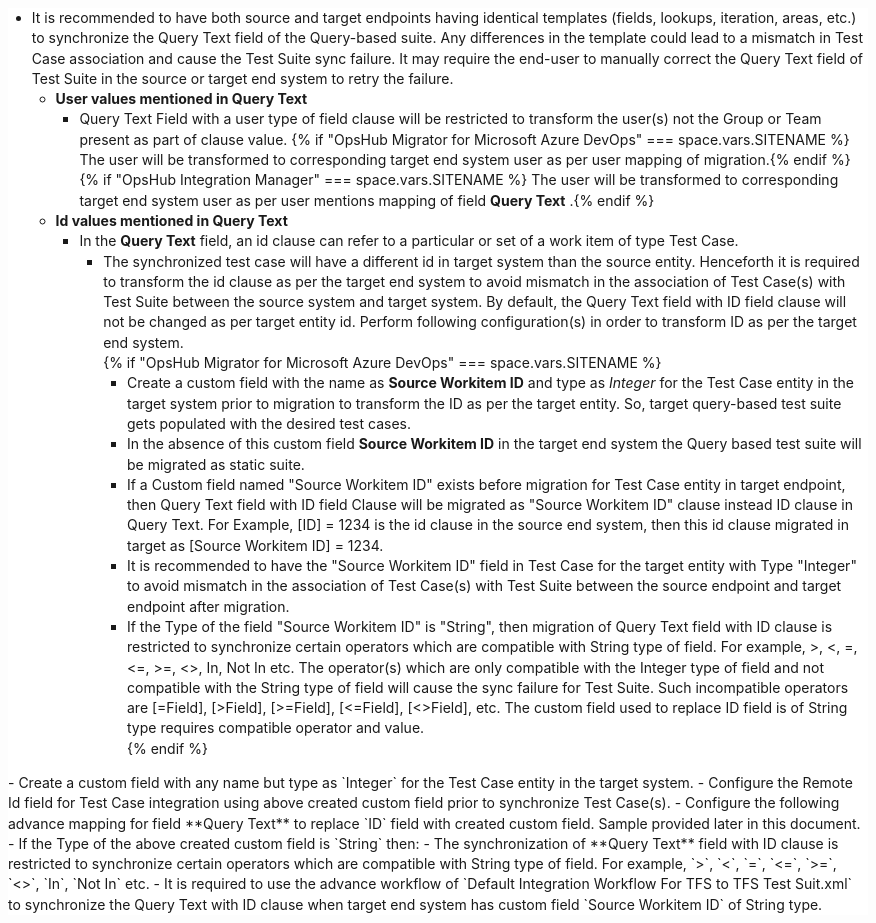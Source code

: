   * It is recommended to have both source and target endpoints having identical templates (fields, lookups, iteration, areas, etc.) to synchronize the Query Text field of the Query-based suite. Any differences in the template could lead to a mismatch in Test Case association and cause the Test Suite sync failure. It may require the end-user to manually correct the Query Text field of Test Suite in the source or target end system to retry the failure.
    * **User values mentioned in Query Text**
      * Query Text Field with a user type of field clause will be restricted to transform the user(s) not the Group or Team present as part of clause value. {% if "OpsHub Migrator for Microsoft Azure DevOps" === space.vars.SITENAME %} The user will be transformed to corresponding target end system user as per user mapping of migration.{% endif %} {% if "OpsHub Integration Manager" === space.vars.SITENAME %} The user will be transformed to corresponding target end system user as per user mentions mapping of field **Query Text** .{% endif %}
    * **Id values mentioned in Query Text**
      * In the **Query Text** field, an id clause can refer to a particular or set of a work item of type Test Case.
        * The synchronized test case will have a different id in target system than the source entity. Henceforth it is required to transform the id clause as per the target end system to avoid mismatch in the association of Test Case(s) with Test Suite between the source system and target system. By default, the Query Text field with ID field clause will not be changed as per target entity id. Perform following configuration(s) in order to transform ID as per the target end system.  
            {% if "OpsHub Migrator for Microsoft Azure DevOps" === space.vars.SITENAME %}
          * Create a custom field with the name as **Source Workitem ID** and type as _Integer_ for the Test Case entity in the target system prior to migration to transform the ID as per the target entity. So, target query-based test suite gets populated with the desired test cases.
          * In the absence of this custom field **Source Workitem ID** in the target end system the Query based test suite will be migrated as static suite.
          * If a Custom field named "Source Workitem ID" exists before migration for Test Case entity in target endpoint, then Query Text field with ID field Clause will be migrated as "Source Workitem ID" clause instead ID clause in Query Text. For Example, \[ID] = 1234 is the id clause in the source end system, then this id clause migrated in target as \[Source Workitem ID] = 1234.
          * It is recommended to have the "Source Workitem ID" field in Test Case for the target entity with Type "Integer" to avoid mismatch in the association of Test Case(s) with Test Suite between the source endpoint and target endpoint after migration.
          * If the Type of the field "Source Workitem ID" is "String", then migration of Query Text field with ID clause is restricted to synchronize certain operators which are compatible with String type of field. For example, >, <, =, <=, >=, <>, In, Not In etc. The operator(s) which are only compatible with the Integer type of field and not compatible with the String type of field will cause the sync failure for Test Suite. Such incompatible operators are \[=Field], \[>Field], \[>=Field], \[<=Field], \[<>Field], etc. The custom field used to replace ID field is of String type requires compatible operator and value.   
            {% endif %}

\- Create a custom field with any name but type as \`Integer\` for the Test Case entity in the target system. - Configure the Remote Id field for Test Case integration using above created custom field prior to synchronize Test Case(s). - Configure the following advance mapping for field \*\*Query Text\*\* to replace \`ID\` field with created custom field. Sample provided later in this document. - If the Type of the above created custom field is \`String\` then: - The synchronization of \*\*Query Text\*\* field with ID clause is restricted to synchronize certain operators which are compatible with String type of field. For example, \`>\`, \`<\`, \`=\`, \`<=\`, \`>=\`, \`<>\`, \`In\`, \`Not In\` etc. - It is required to use the advance workflow of \`Default Integration Workflow For TFS to TFS Test Suit.xml\` to synchronize the Query Text with ID clause when target end system has custom field \`Source Workitem ID\` of String type.
